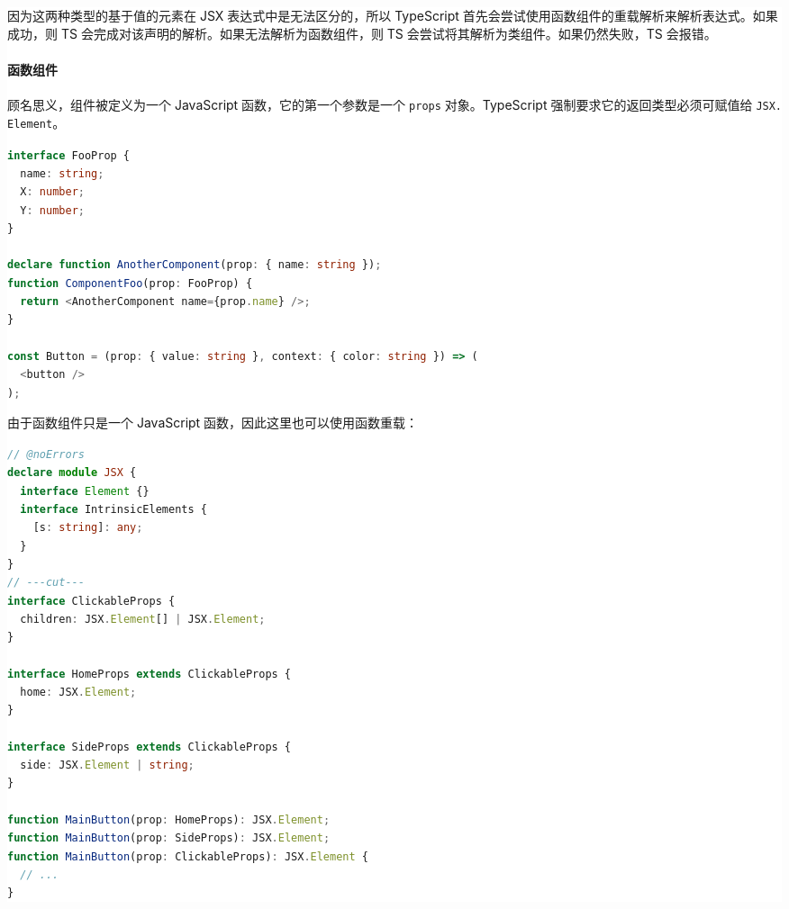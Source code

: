 因为这两种类型的基于值的元素在 JSX 表达式中是无法区分的，所以 TypeScript 首先会尝试使用函数组件的重载解析来解析表达式。如果成功，则 TS 会完成对该声明的解析。如果无法解析为函数组件，则 TS 会尝试将其解析为类组件。如果仍然失败，TS 会报错。

#### 函数组件

顾名思义，组件被定义为一个 JavaScript 函数，它的第一个参数是一个 `props` 对象。TypeScript 强制要求它的返回类型必须可赋值给 `JSX.Element`。

```ts
interface FooProp {
  name: string;
  X: number;
  Y: number;
}

declare function AnotherComponent(prop: { name: string });
function ComponentFoo(prop: FooProp) {
  return <AnotherComponent name={prop.name} />;
}

const Button = (prop: { value: string }, context: { color: string }) => (
  <button />
);
```

由于函数组件只是一个 JavaScript 函数，因此这里也可以使用函数重载：

```ts twoslash
// @noErrors
declare module JSX {
  interface Element {}
  interface IntrinsicElements {
    [s: string]: any;
  }
}
// ---cut---
interface ClickableProps {
  children: JSX.Element[] | JSX.Element;
}

interface HomeProps extends ClickableProps {
  home: JSX.Element;
}

interface SideProps extends ClickableProps {
  side: JSX.Element | string;
}

function MainButton(prop: HomeProps): JSX.Element;
function MainButton(prop: SideProps): JSX.Element;
function MainButton(prop: ClickableProps): JSX.Element {
  // ...
}
```
